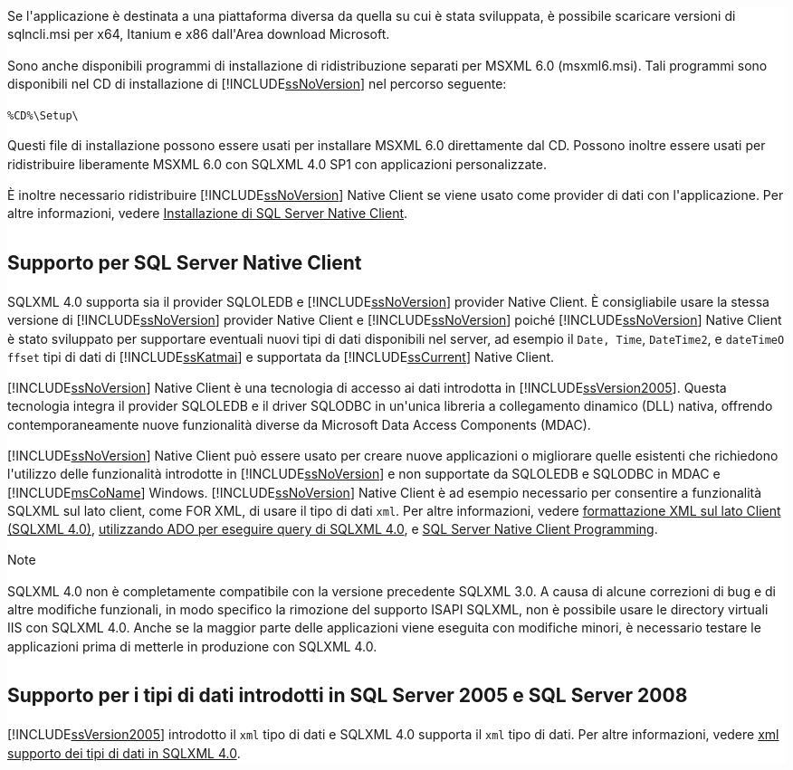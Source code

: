  Se l'applicazione è destinata a una piattaforma diversa da quella su cui è stata sviluppata, è possibile scaricare versioni di sqlncli.msi per x64, Itanium e x86 dall'Area download Microsoft.  
  
 Sono anche disponibili programmi di installazione di ridistribuzione separati per MSXML 6.0 (msxml6.msi). Tali programmi sono disponibili nel CD di installazione di [!INCLUDE[ssNoVersion](../../includes/ssnoversion-md.md)] nel percorso seguente:  
  
 `%CD%\Setup\`  
  
 Questi file di installazione possono essere usati per installare MSXML 6.0 direttamente dal CD. Possono inoltre essere usati per ridistribuire liberamente MSXML 6.0 con SQLXML 4.0 SP1 con applicazioni personalizzate.  
  
 È inoltre necessario ridistribuire [!INCLUDE[ssNoVersion](../../includes/ssnoversion-md.md)] Native Client se viene usato come provider di dati con l'applicazione. Per altre informazioni, vedere [Installazione di SQL Server Native Client](../native-client/applications/installing-sql-server-native-client.md).  
  
## <a name="support-for-sql-server-native-client"></a>Supporto per SQL Server Native Client  
 SQLXML 4.0 supporta sia il provider SQLOLEDB e [!INCLUDE[ssNoVersion](../../includes/ssnoversion-md.md)] provider Native Client. È consigliabile usare la stessa versione di [!INCLUDE[ssNoVersion](../../includes/ssnoversion-md.md)] provider Native Client e [!INCLUDE[ssNoVersion](../../includes/ssnoversion-md.md)] poiché [!INCLUDE[ssNoVersion](../../includes/ssnoversion-md.md)] Native Client è stato sviluppato per supportare eventuali nuovi tipi di dati disponibili nel server, ad esempio il `Date, Time`, `DateTime2`, e `dateTimeOffset` tipi di dati di [!INCLUDE[ssKatmai](../../includes/sskatmai-md.md)] e supportata da [!INCLUDE[ssCurrent](../../includes/sscurrent-md.md)] Native Client.  
  
 [!INCLUDE[ssNoVersion](../../includes/ssnoversion-md.md)] Native Client è una tecnologia di accesso ai dati introdotta in [!INCLUDE[ssVersion2005](../../includes/ssversion2005-md.md)]. Questa tecnologia integra il provider SQLOLEDB e il driver SQLODBC in un'unica libreria a collegamento dinamico (DLL) nativa, offrendo contemporaneamente nuove funzionalità diverse da Microsoft Data Access Components (MDAC).  
  
 [!INCLUDE[ssNoVersion](../../includes/ssnoversion-md.md)] Native Client può essere usato per creare nuove applicazioni o migliorare quelle esistenti che richiedono l'utilizzo delle funzionalità introdotte in [!INCLUDE[ssNoVersion](../../includes/ssnoversion-md.md)] e non supportate da SQLOLEDB e SQLODBC in MDAC e [!INCLUDE[msCoName](../../includes/msconame-md.md)] Windows. [!INCLUDE[ssNoVersion](../../includes/ssnoversion-md.md)] Native Client è ad esempio necessario per consentire a funzionalità SQLXML sul lato client, come FOR XML, di usare il tipo di dati `xml`. Per altre informazioni, vedere [formattazione XML sul lato Client &#40;SQLXML 4.0&#41;](formatting/client-side-xml-formatting-sqlxml-4-0.md), [utilizzando ADO per eseguire query di SQLXML 4.0](using-ado-to-execute-sqlxml-4-0-queries.md), e [SQL Server Native Client Programming](../native-client/sql-server-native-client-programming.md).  
  
> [!NOTE]  
>  SQLXML 4.0 non è completamente compatibile con la versione precedente SQLXML 3.0. A causa di alcune correzioni di bug e di altre modifiche funzionali, in modo specifico la rimozione del supporto ISAPI SQLXML, non è possibile usare le directory virtuali IIS con SQLXML 4.0. Anche se la maggior parte delle applicazioni viene eseguita con modifiche minori, è necessario testare le applicazioni prima di metterle in produzione con SQLXML 4.0.  
  
## <a name="support-for-data-types-introduced-in-sql-server-2005-and-sql-server-2008"></a>Supporto per i tipi di dati introdotti in SQL Server 2005 e SQL Server 2008  
 [!INCLUDE[ssVersion2005](../../includes/ssversion2005-md.md)] introdotto il `xml` tipo di dati e SQLXML 4.0 supporta il `xml` tipo di dati. Per altre informazioni, vedere [xml supporto dei tipi di dati in SQLXML 4.0](xml-data-type-support-in-sqlxml-4-0.md).  
  